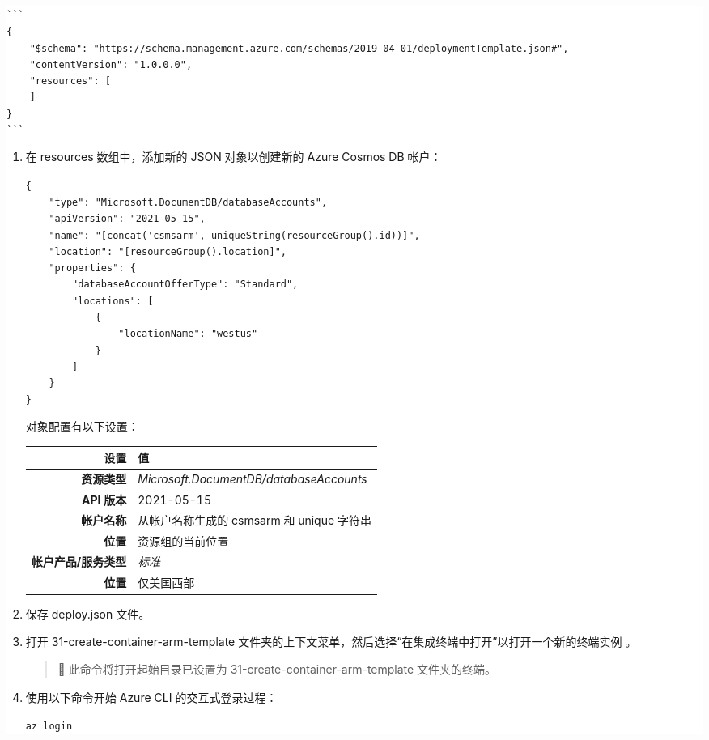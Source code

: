    ```
    {
        "$schema": "https://schema.management.azure.com/schemas/2019-04-01/deploymentTemplate.json#",
        "contentVersion": "1.0.0.0",
        "resources": [
        ]
    }
    ```

1. 在 resources 数组中，添加新的 JSON 对象以创建新的 Azure Cosmos DB 帐户：

    ```
    {
        "type": "Microsoft.DocumentDB/databaseAccounts",
        "apiVersion": "2021-05-15",
        "name": "[concat('csmsarm', uniqueString(resourceGroup().id))]",
        "location": "[resourceGroup().location]",
        "properties": {
            "databaseAccountOfferType": "Standard",
            "locations": [
                {
                    "locationName": "westus"
                }
            ]
        }
    }
    ```

    对象配置有以下设置：

    | **设置** | **值** |
    | ---: | :--- |
    | **资源类型** | *Microsoft.DocumentDB/databaseAccounts* |
    | **API 版本** | 2021-05-15 |
    | **帐户名称** | 从帐户名称生成的 csmsarm 和 unique 字符串   |
    | **位置** | 资源组的当前位置 |
    | **帐户产品/服务类型** | *标准* |
    | **位置** | 仅美国西部 |

1. 保存 deploy.json 文件。

1. 打开 31-create-container-arm-template 文件夹的上下文菜单，然后选择“在集成终端中打开”以打开一个新的终端实例 。

    > &#128221; 此命令将打开起始目录已设置为 31-create-container-arm-template 文件夹的终端。

1. 使用以下命令开始 Azure CLI 的交互式登录过程：

    ```
    az login
    ```


[code.visualstudio.com/docs/getstarted]: https://code.visualstudio.com/docs/getstarted/tips-and-tricks
[docs.microsoft.com/cli/azure/deployment/group]: https://docs.microsoft.com/cli/azure/deployment/group
[github.com/arm-template-guide]: https://raw.githubusercontent.com/Sidney-Andrews/acdbsad/solutions/31-create-container-arm-template/deploy.json
[github.com/bicep-template-guide]: https://raw.githubusercontent.com/Sidney-Andrews/acdbsad/solutions/31-create-container-arm-template/deploy.bicep